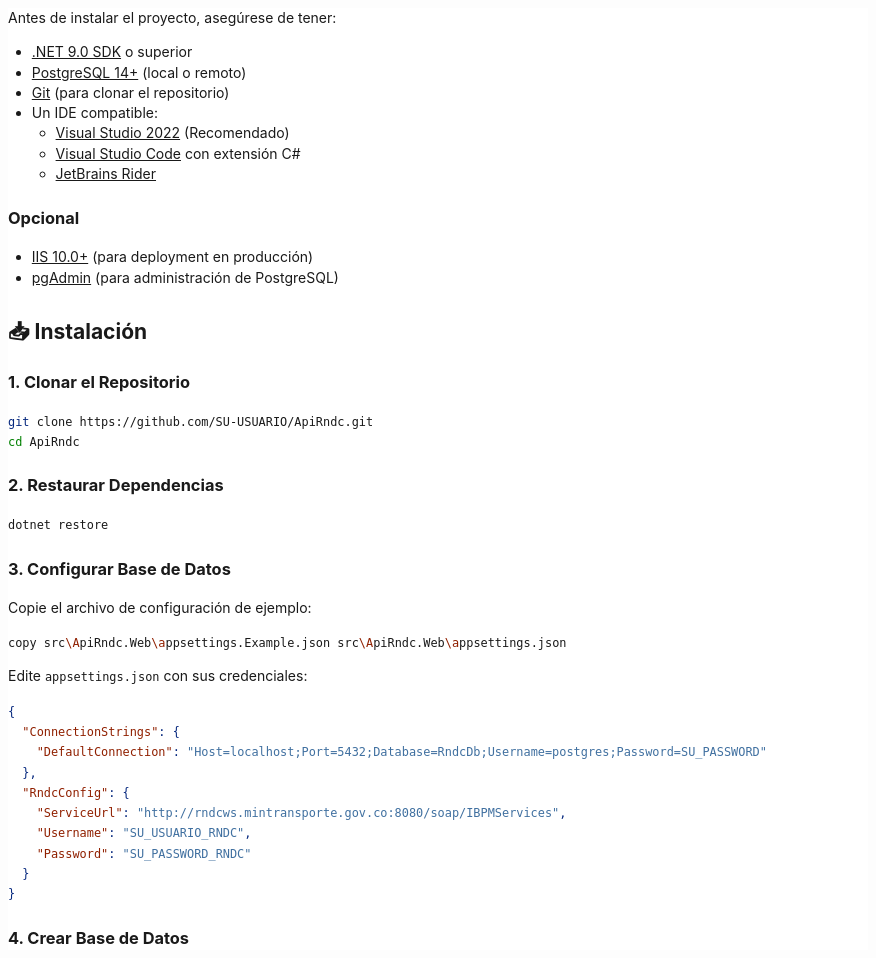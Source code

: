 Antes de instalar el proyecto, asegúrese de tener:

- [.NET 9.0 SDK](https://dotnet.microsoft.com/download/dotnet/9.0) o superior
- [PostgreSQL 14+](https://www.postgresql.org/download/) (local o remoto)
- [Git](https://git-scm.com/downloads) (para clonar el repositorio)
- Un IDE compatible:
  - [Visual Studio 2022](https://visualstudio.microsoft.com/) (Recomendado)
  - [Visual Studio Code](https://code.visualstudio.com/) con extensión C#
  - [JetBrains Rider](https://www.jetbrains.com/rider/)

### Opcional
- [IIS 10.0+](https://www.iis.net/) (para deployment en producción)
- [pgAdmin](https://www.pgadmin.org/) (para administración de PostgreSQL)

## 📥 Instalación

### 1. Clonar el Repositorio

```bash
git clone https://github.com/SU-USUARIO/ApiRndc.git
cd ApiRndc
```

### 2. Restaurar Dependencias

```bash
dotnet restore
```

### 3. Configurar Base de Datos

Copie el archivo de configuración de ejemplo:

```bash
copy src\ApiRndc.Web\appsettings.Example.json src\ApiRndc.Web\appsettings.json
```

Edite `appsettings.json` con sus credenciales:

```json
{
  "ConnectionStrings": {
    "DefaultConnection": "Host=localhost;Port=5432;Database=RndcDb;Username=postgres;Password=SU_PASSWORD"
  },
  "RndcConfig": {
    "ServiceUrl": "http://rndcws.mintransporte.gov.co:8080/soap/IBPMServices",
    "Username": "SU_USUARIO_RNDC",
    "Password": "SU_PASSWORD_RNDC"
  }
}
```

### 4. Crear Base de Datos
